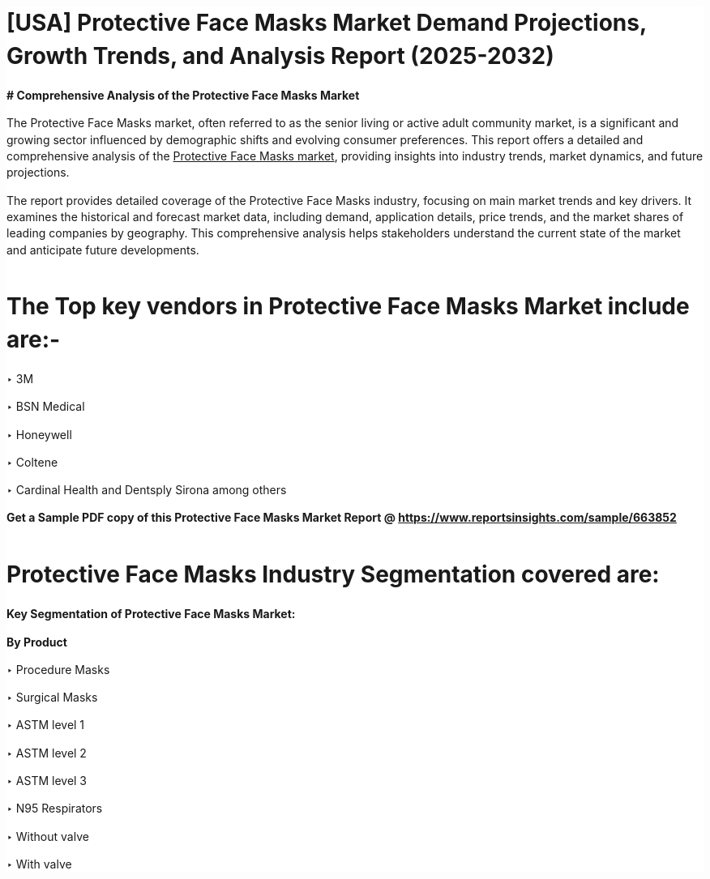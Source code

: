# [USA] Protective Face Masks Market Demand Projections, Growth Trends, and Analysis Report (2025-2032)

<strong># Comprehensive Analysis of the Protective Face Masks Market</strong>

The Protective Face Masks market, often referred to as the senior living or active adult community market, is a significant and growing sector influenced by demographic shifts and evolving consumer preferences. This report offers a detailed and comprehensive analysis of the <a href=https://www.reportsinsights.com/sample/663852>Protective Face Masks market</a>, providing insights into industry trends, market dynamics, and future projections.

The report provides detailed coverage of the Protective Face Masks industry, focusing on main market trends and key drivers. It examines the historical and forecast market data, including demand, application details, price trends, and the market shares of leading companies by geography. This comprehensive analysis helps stakeholders understand the current state of the market and anticipate future developments.

# <strong>The Top key vendors in Protective Face Masks Market include are:- </strong>

‣ 3M

‣ BSN Medical

‣ Honeywell

‣ Coltene

‣ Cardinal Health and Dentsply Sirona among others

<strong>Get a Sample PDF copy of this Protective Face Masks Market Report </strong><strong>@ <a href=https://www.reportsinsights.com/sample/663852 style=color:#0000ff;>https://www.reportsinsights.com/sample/663852</a> </strong>

# <strong>Protective Face Masks Industry Segmentation covered are:</strong>

<strong>Key Segmentation of Protective Face Masks Market:</strong> 

<Strong>By Product</Strong>

‣ Procedure Masks

‣ Surgical Masks

‣ ASTM level 1

‣ ASTM level 2

‣ ASTM level 3

‣ N95 Respirators

‣ Without valve

‣ With valve
